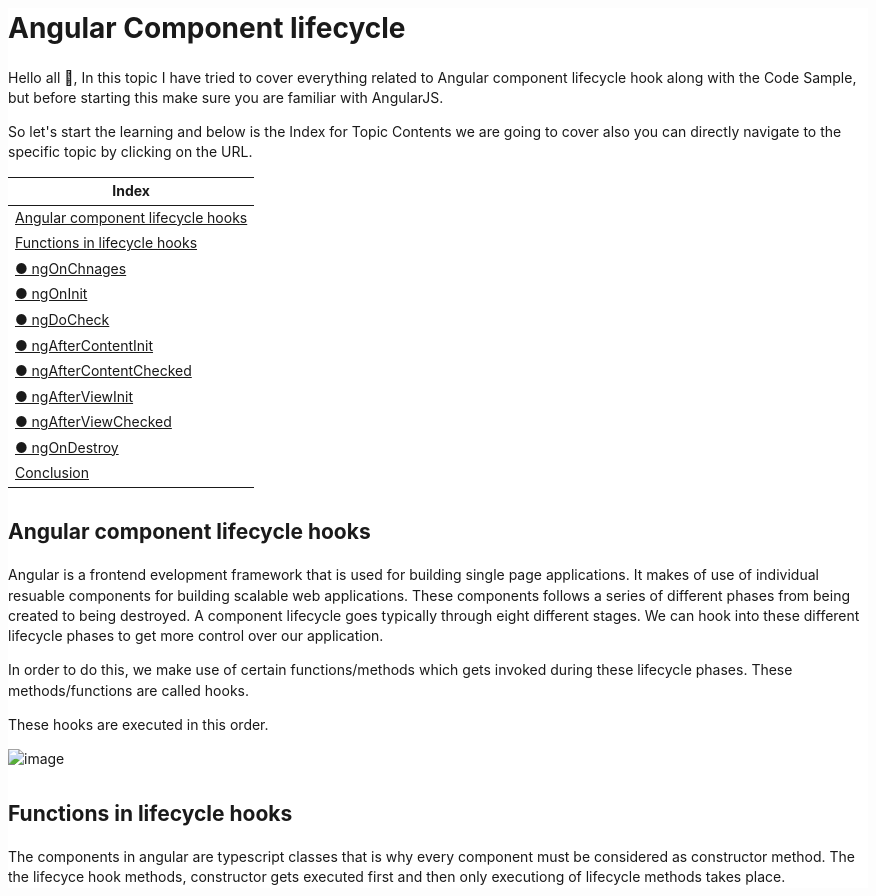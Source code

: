 # Angular Component lifecycle

Hello all 👋,
In this topic I have tried to cover everything related to Angular component lifecycle hook along with the Code Sample, but before starting this make sure you are familiar with AngularJS.

So let's start the learning and below is the Index for Topic Contents we are going to cover also you can directly navigate to the specific topic by clicking on the URL.

| Index                                                                              |
| ---------------------------------------------------------------------------------- |
| [Angular component lifecycle hooks](#angular-component-lifecycle-hooks)            |
| [Functions in lifecycle hooks](#functions-in-lifecycle-hooks)                      |
| [● ngOnChnages](#ngonchnages)                                                      |
| [● ngOnInit](#ngoninit)                                                            |
| [● ngDoCheck](#ngdocheck)                                                          |
| [● ngAfterContentInit](#ngaftercontentinit)                                        |
| [● ngAfterContentChecked](#ngaftercontentchecked)                                  |
| [● ngAfterViewInit](#ngafterviewinit)                                              |
| [● ngAfterViewChecked](#ngafterviewchecked)                                        |
| [● ngOnDestroy](#ngondestroy)                                                      |
| [Conclusion](#conclusion)                                                          |

## Angular component lifecycle hooks

Angular is a frontend evelopment framework that is used for building single page applications. It makes of use of individual resuable components for building scalable web applications. These components follows a series of different phases from being created to being destroyed. A component lifecycle goes typically through eight different stages. We can hook into these different lifecycle phases to get more control over our application.

In order to do this, we make use of certain functions/methods which gets invoked during these lifecycle phases. These methods/functions are called hooks.

These hooks are executed in this order.

![image](https://23o0161033pm1289qo1hzrwi-wpengine.netdna-ssl.com/wp-content/uploads/2021/06/Angular-Components.png)

## Functions in lifecycle hooks

The components in angular are typescript classes that is why every component must be considered as constructor method. The the lifecyce hook methods, constructor gets executed first and then only executiong of lifecycle methods takes place.

